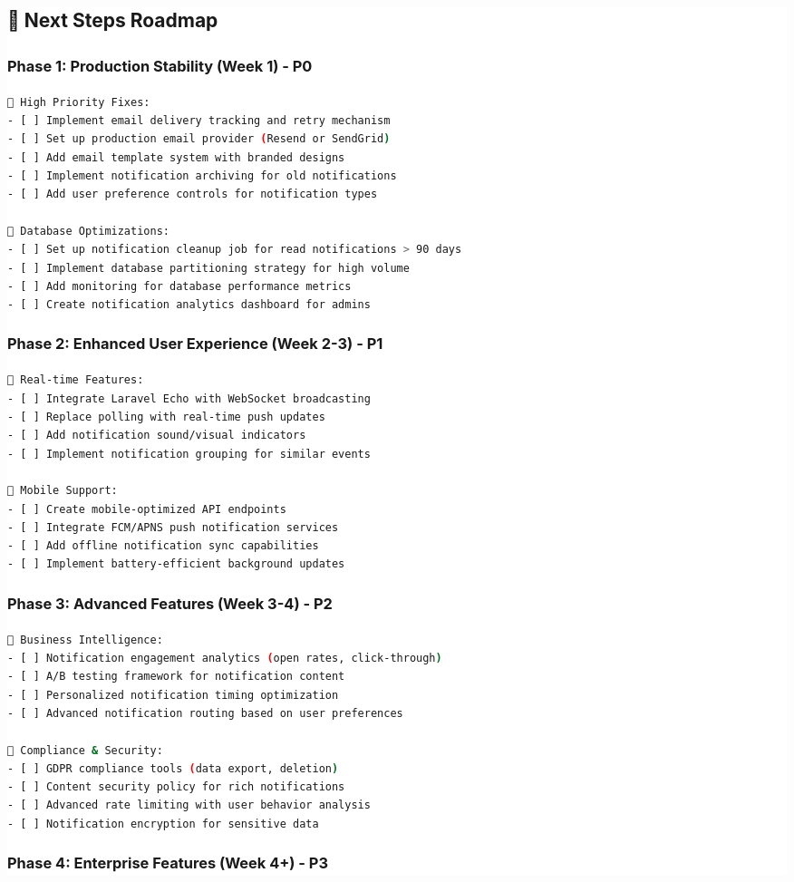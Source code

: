 ## 🎯 Next Steps Roadmap

### Phase 1: Production Stability (Week 1) - P0

```bash
🔲 High Priority Fixes:
- [ ] Implement email delivery tracking and retry mechanism
- [ ] Set up production email provider (Resend or SendGrid)
- [ ] Add email template system with branded designs
- [ ] Implement notification archiving for old notifications
- [ ] Add user preference controls for notification types

🔲 Database Optimizations:
- [ ] Set up notification cleanup job for read notifications > 90 days
- [ ] Implement database partitioning strategy for high volume
- [ ] Add monitoring for database performance metrics
- [ ] Create notification analytics dashboard for admins
```

### Phase 2: Enhanced User Experience (Week 2-3) - P1

```bash
🔲 Real-time Features:
- [ ] Integrate Laravel Echo with WebSocket broadcasting
- [ ] Replace polling with real-time push updates
- [ ] Add notification sound/visual indicators
- [ ] Implement notification grouping for similar events

🔲 Mobile Support:
- [ ] Create mobile-optimized API endpoints
- [ ] Integrate FCM/APNS push notification services
- [ ] Add offline notification sync capabilities
- [ ] Implement battery-efficient background updates
```

### Phase 3: Advanced Features (Week 3-4) - P2

```bash
🔲 Business Intelligence:
- [ ] Notification engagement analytics (open rates, click-through)
- [ ] A/B testing framework for notification content
- [ ] Personalized notification timing optimization
- [ ] Advanced notification routing based on user preferences

🔲 Compliance & Security:
- [ ] GDPR compliance tools (data export, deletion)
- [ ] Content security policy for rich notifications
- [ ] Advanced rate limiting with user behavior analysis
- [ ] Notification encryption for sensitive data
```

### Phase 4: Enterprise Features (Week 4+) - P3
